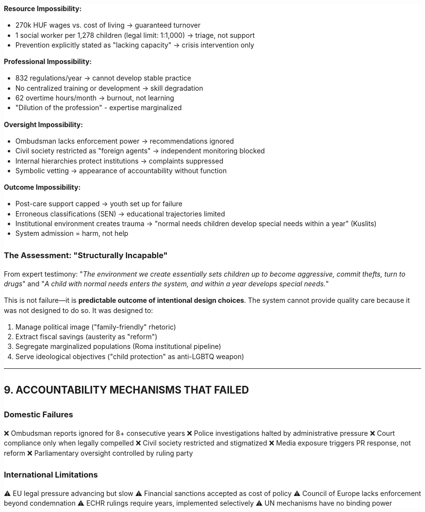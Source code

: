 **Resource Impossibility:**
- 270k HUF wages vs. cost of living → guaranteed turnover
- 1 social worker per 1,278 children (legal limit: 1:1,000) → triage, not support
- Prevention explicitly stated as "lacking capacity" → crisis intervention only

**Professional Impossibility:**
- 832 regulations/year → cannot develop stable practice
- No centralized training or development → skill degradation
- 62 overtime hours/month → burnout, not learning
- "Dilution of the profession" - expertise marginalized

**Oversight Impossibility:**
- Ombudsman lacks enforcement power → recommendations ignored
- Civil society restricted as "foreign agents" → independent monitoring blocked
- Internal hierarchies protect institutions → complaints suppressed
- Symbolic vetting → appearance of accountability without function

**Outcome Impossibility:**
- Post-care support capped → youth set up for failure
- Erroneous classifications (SEN) → educational trajectories limited
- Institutional environment creates trauma → "normal needs children develop special needs within a year" (Kuslits)
- System admission = harm, not help

### The Assessment: "Structurally Incapable"

From expert testimony: "*The environment we create essentially sets children up to become aggressive, commit thefts, turn to drugs*" and "*A child with normal needs enters the system, and within a year develops special needs.*"

This is not failure—it is **predictable outcome of intentional design choices**. The system cannot provide quality care because it was not designed to do so. It was designed to:
1. Manage political image ("family-friendly" rhetoric)
2. Extract fiscal savings (austerity as "reform")
3. Segregate marginalized populations (Roma institutional pipeline)
4. Serve ideological objectives ("child protection" as anti-LGBTQ weapon)

---

## 9. ACCOUNTABILITY MECHANISMS THAT FAILED

### Domestic Failures
❌ Ombudsman reports ignored for 8+ consecutive years
❌ Police investigations halted by administrative pressure
❌ Court compliance only when legally compelled
❌ Civil society restricted and stigmatized
❌ Media exposure triggers PR response, not reform
❌ Parliamentary oversight controlled by ruling party

### International Limitations
⚠️ EU legal pressure advancing but slow
⚠️ Financial sanctions accepted as cost of policy
⚠️ Council of Europe lacks enforcement beyond condemnation
⚠️ ECHR rulings require years, implemented selectively
⚠️ UN mechanisms have no binding power
